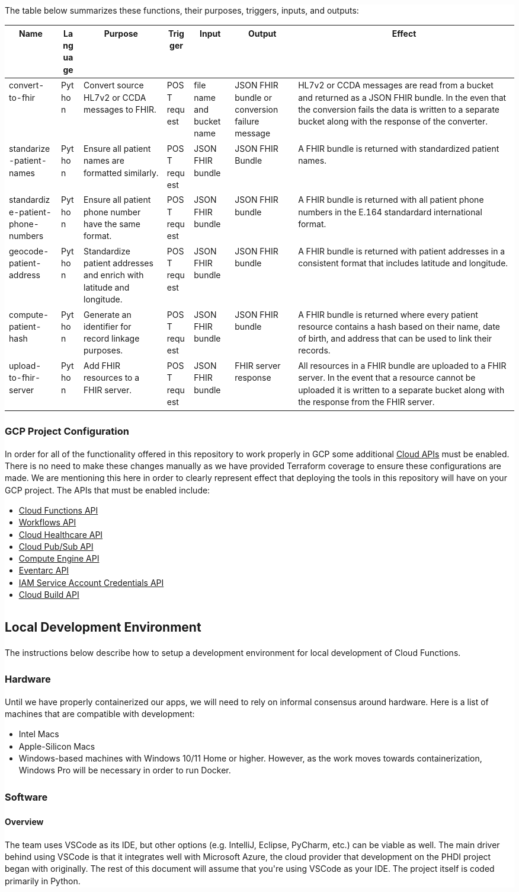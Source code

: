 The table below summarizes these functions, their purposes, triggers, inputs, and outputs:

| Name | Language | Purpose | Trigger | Input | Output | Effect |
| ---- | -------- | ------- | ------- | ------| ------ | ------ |
| convert-to-fhir | Python | Convert source HL7v2 or CCDA messages to FHIR. | POST request | file name and bucket name | JSON FHIR bundle or conversion failure message | HL7v2 or CCDA messages are read from a bucket and returned as a JSON FHIR bundle. In the even that the conversion fails the data is written to a separate bucket along with the response of the converter.|
| standarize-patient-names | Python | Ensure all patient names are formatted similarly. | POST request | JSON FHIR bundle | JSON FHIR Bundle | A FHIR bundle is returned with standardized patient names. |
| standardize-patient-phone-numbers | Python | Ensure all patient phone number have the same format. | POST request | JSON FHIR bundle | JSON FHIR bundle | A FHIR bundle is returned with all patient phone numbers in the E.164 standardard international format. |
| geocode-patient-address | Python | Standardize patient addresses and enrich with latitude and longitude. | POST request | JSON FHIR bundle | JSON FHIR bundle | A FHIR bundle is returned with patient addresses in a consistent format that includes latitude and longitude. |
| compute-patient-hash | Python | Generate an identifier for record linkage purposes. | POST request | JSON FHIR bundle | JSON FHIR bundle | A FHIR bundle is returned where every patient resource contains a hash based on their name, date of birth, and address that can be used to link their records. |
| upload-to-fhir-server | Python | Add FHIR resources to a FHIR server. | POST request| JSON FHIR bundle | FHIR server response | All resources in a FHIR bundle are uploaded to a FHIR server. In the event that a resource cannot be uploaded it is written to a separate bucket along with the response from the FHIR server. |  

### GCP Project Configuration

In order for all of the functionality offered in this repository to work properly in GCP some additional [Cloud APIs](https://cloud.google.com/apis) must be enabled. There is no need to make these changes manually as we have provided Terraform coverage to ensure these configurations are made. We are mentioning this here in order to clearly represent effect that deploying the tools in this repository will have on your GCP project. The APIs that must be enabled include:

- [Cloud Functions API](https://cloud.google.com/functions/docs/reference/rest)
- [Workflows API](https://cloud.google.com/workflows/docs/reference/rest)
- [Cloud Healthcare API](https://cloud.google.com/healthcare-api)
- [Cloud Pub/Sub API](https://cloud.google.com/pubsub/docs/reference/rest)
- [Compute Engine API](https://cloud.google.com/compute/docs/reference/rest/v1)
- [Eventarc API](https://cloud.google.com/eventarc/docs/apis)
- [IAM Service Account Credentials API](https://cloud.google.com/iam/docs/reference/credentials/rest)
- [Cloud Build API](https://cloud.google.com/build/docs/api/reference/rest)

## Local Development Environment

The instructions below describe how to setup a development environment for local development of Cloud Functions.

### Hardware

Until we have properly containerized our apps, we will need to rely on informal consensus around hardware. Here is a list of machines that are compatible with development:
- Intel Macs
- Apple-Silicon Macs
- Windows-based machines with Windows 10/11 Home or higher. However, as the work moves towards containerization, Windows Pro will be necessary in order to run Docker.

### Software

#### Overview
The team uses VSCode as its IDE, but other options (e.g. IntelliJ, Eclipse, PyCharm, etc.) can be viable as well. The main driver behind using VSCode is that it integrates well with Microsoft Azure, the cloud provider that development on the PHDI project began with originally. The rest of this document will assume that you're using VSCode as your IDE. The project itself is coded primarily in Python.
